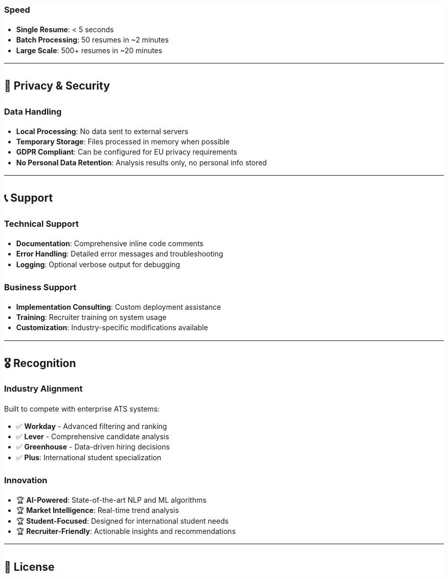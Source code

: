 ### Speed
- **Single Resume**: < 5 seconds
- **Batch Processing**: 50 resumes in ~2 minutes
- **Large Scale**: 500+ resumes in ~20 minutes

---

## 🔐 Privacy & Security

### Data Handling
- **Local Processing**: No data sent to external servers
- **Temporary Storage**: Files processed in memory when possible
- **GDPR Compliant**: Can be configured for EU privacy requirements
- **No Personal Data Retention**: Analysis results only, no personal info stored

---

## 📞 Support

### Technical Support
- **Documentation**: Comprehensive inline code comments
- **Error Handling**: Detailed error messages and troubleshooting
- **Logging**: Optional verbose output for debugging

### Business Support
- **Implementation Consulting**: Custom deployment assistance
- **Training**: Recruiter training on system usage
- **Customization**: Industry-specific modifications available

---

## 🎖️ Recognition

### Industry Alignment
Built to compete with enterprise ATS systems:
- ✅ **Workday** - Advanced filtering and ranking
- ✅ **Lever** - Comprehensive candidate analysis  
- ✅ **Greenhouse** - Data-driven hiring decisions
- ✅ **Plus**: International student specialization

### Innovation
- 🏆 **AI-Powered**: State-of-the-art NLP and ML algorithms
- 🏆 **Market Intelligence**: Real-time trend analysis
- 🏆 **Student-Focused**: Designed for international student needs
- 🏆 **Recruiter-Friendly**: Actionable insights and recommendations

---

## 📄 License
